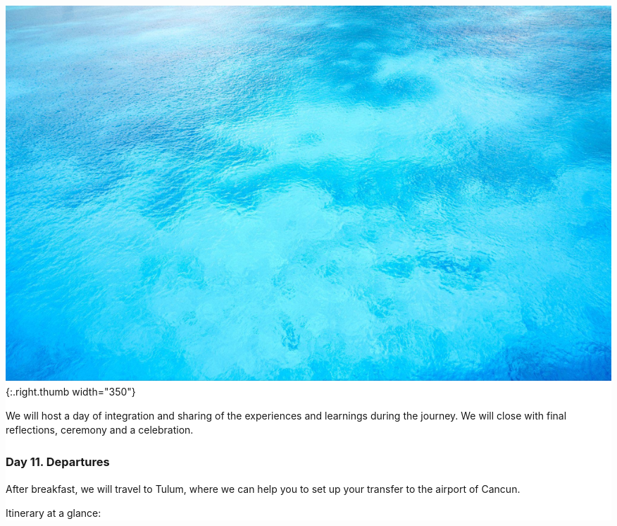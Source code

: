 ![](/assets/img/courses/yucatan/yucatan-04.jpg){:.right.thumb width="350"}

We will host a day of integration and sharing of the experiences and learnings during the journey. We will close with final reflections, ceremony and a celebration.

### Day 11. Departures

After breakfast, we will travel to Tulum, where we can help you to set up your transfer to the airport of Cancun.

Itinerary at a glance:

